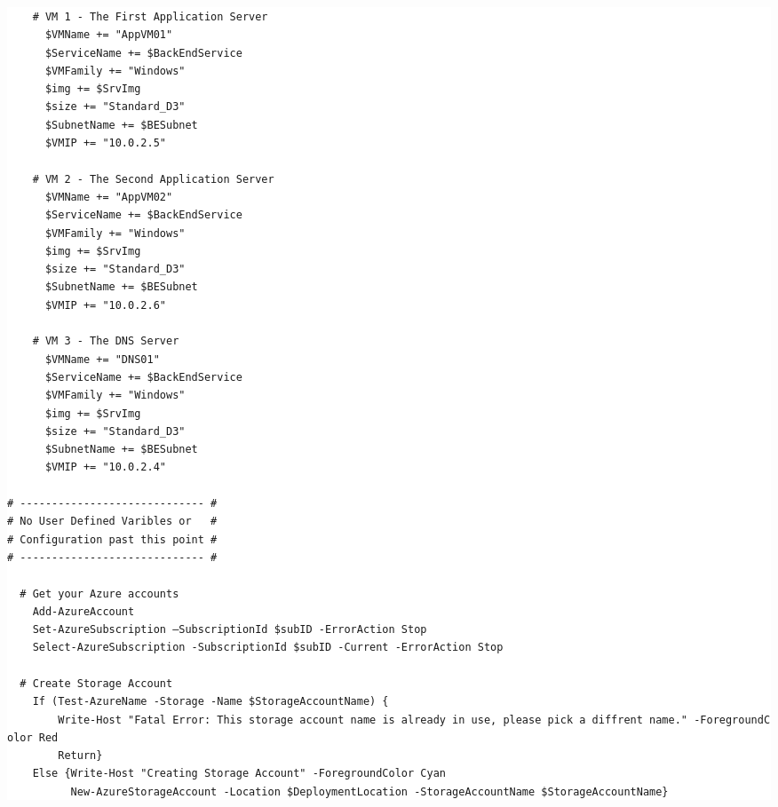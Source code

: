         # VM 1 - The First Application Server
          $VMName += "AppVM01"
          $ServiceName += $BackEndService
          $VMFamily += "Windows"
          $img += $SrvImg
          $size += "Standard_D3"
          $SubnetName += $BESubnet
          $VMIP += "10.0.2.5"
    
        # VM 2 - The Second Application Server
          $VMName += "AppVM02"
          $ServiceName += $BackEndService
          $VMFamily += "Windows"
          $img += $SrvImg
          $size += "Standard_D3"
          $SubnetName += $BESubnet
          $VMIP += "10.0.2.6"
    
        # VM 3 - The DNS Server
          $VMName += "DNS01"
          $ServiceName += $BackEndService
          $VMFamily += "Windows"
          $img += $SrvImg
          $size += "Standard_D3"
          $SubnetName += $BESubnet
          $VMIP += "10.0.2.4"

    # ----------------------------- #
    # No User Defined Varibles or   #
    # Configuration past this point #
    # ----------------------------- #   

      # Get your Azure accounts
        Add-AzureAccount
        Set-AzureSubscription –SubscriptionId $subID -ErrorAction Stop
        Select-AzureSubscription -SubscriptionId $subID -Current -ErrorAction Stop
    
      # Create Storage Account
        If (Test-AzureName -Storage -Name $StorageAccountName) { 
            Write-Host "Fatal Error: This storage account name is already in use, please pick a diffrent name." -ForegroundColor Red
            Return}
        Else {Write-Host "Creating Storage Account" -ForegroundColor Cyan 
              New-AzureStorageAccount -Location $DeploymentLocation -StorageAccountName $StorageAccountName}
    
